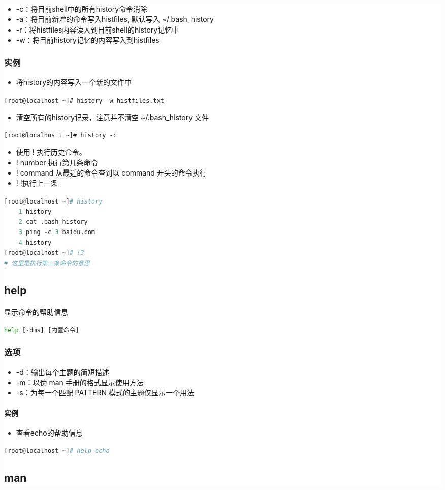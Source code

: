 - -c：将目前shell中的所有history命令消除
- -a：将目前新增的命令写入histfiles, 默认写入 ~/.bash_history
- -r：将histfiles内容读入到目前shell的history记忆中
- -w：将目前history记忆的内容写入到histfiles

### 实例

- 将history的内容写入一个新的文件中

```
[root@localhost ~]# history -w histfiles.txt
```

- 清空所有的history记录，注意并不清空 ~/.bash_history 文件

```
[root@localhos t ~]# history -c
```

- 使用 ! 执行历史命令。 
- ! number 执行第几条命令 
- ! command 从最近的命令查到以 command 开头的命令执行 
- ! !执行上一条

```python
[root@localhost ~]# history
    1 history
    2 cat .bash_history
    3 ping -c 3 baidu.com
    4 history
[root@localhost ~]# !3
# 这里是执行第三条命令的意思
```

## help

显示命令的帮助信息

```python
help [-dms] [内置命令]
```

### 选项

- -d：输出每个主题的简短描述
- -m：以伪 man 手册的格式显示使用方法
- -s：为每一个匹配 PATTERN 模式的主题仅显示一个用法

#### 实例

- 查看echo的帮助信息

```python
[root@localhost ~]# help echo
```

## man
